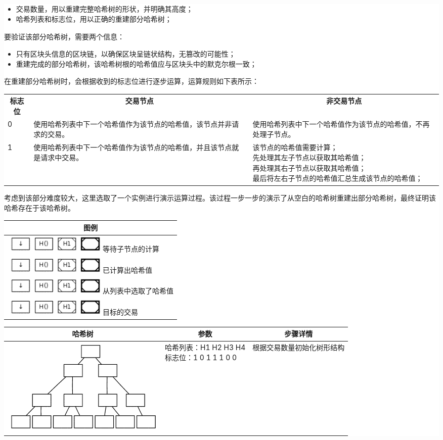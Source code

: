 - 交易数量，用以重建完整哈希树的形状，并明确其高度；
- 哈希列表和标志位，用以正确的重建部分哈希树；

要验证该部分哈希树，需要两个信息：

- 只有区块头信息的区块链，以确保区块呈链状结构，无篡改的可能性；
- 重建完成的部分哈希树，该哈希树根的哈希值应与区块头中的默克尔根一致；

在重建部分哈希树时，会根据收到的标志位进行逐步运算，运算规则如下表所示：

<table>
  <tr>
    <th>标志位</th>
    <th>交易节点</th>
    <th>非交易节点</th>
  </tr>
  <tr>
    <td>0</td>
    <td>使用哈希列表中下一个哈希值作为该节点的哈希值，该节点并非请求的交易。</td>
    <td>使用哈希列表中下一个哈希值作为该节点的哈希值，不再处理子节点。</td>
  </tr>
  <tr>
    <td>1</td>
    <td>使用哈希列表中下一个哈希值作为该节点的哈希值，并且该节点就是请求中交易。</td>
    <td>
      该节点的哈希值需要计算； <br/>                                      
      先处理其左子节点以获取其哈希值；<br/>                               
      再处理其右子节点以获取其哈希值；<br/>                               
      最后将左右子节点的哈希值汇总生成该节点的哈希值；<br/>               
    </td>
  </tr>

</table>

考虑到该部分难度较大，这里选取了一个实例进行演示运算过程。该过程一步一步的演示了从空白的哈希树重建出部分哈希树，最终证明该哈希存在于该哈希树。

| 图例                                           |
| ---                                            |
| ![](_images/3/image62.png)等待子节点的计算     |
| ![](_images/3/image62.png)已计算出哈希值       |
| ![](_images/3/image62.png)从列表中选取了哈希值 |
| ![](_images/3/image62.png)目标的交易           |


| 哈希树                     | 参数                                              | 步骤详情                       |
| ---                        | ---                                               | ---                            |
| ![](_images/3/image63.png) | 哈希列表：H1 H2 H3 H4 <br/> 标志位：1 0 1 1 1 0 0 | 根据交易数量初始化树形结构     |